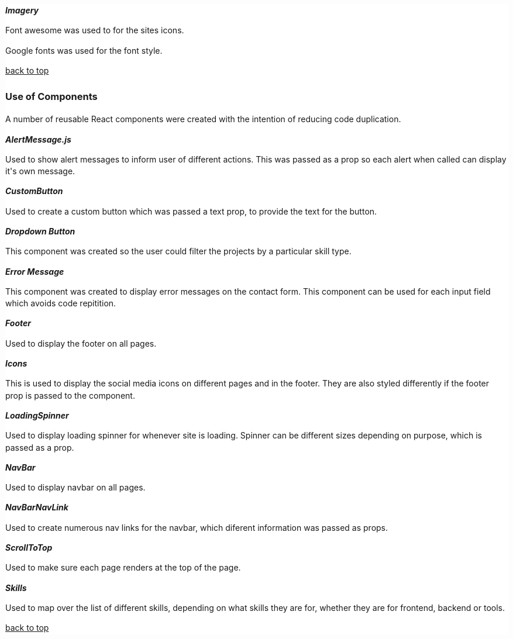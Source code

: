 **_Imagery_**

Font awesome was used to for the sites icons.

Google fonts was used for the font style.

[back to top](#sam-scarisbrick-portfolio)

### Use of Components

A number of reusable React components were created with the intention of reducing code duplication.

**_AlertMessage.js_**

Used to show alert messages to inform user of different actions. This was passed as a prop so each alert when called can display it's own message.

**_CustomButton_**

Used to create a custom button which was passed a text prop, to provide the text for the button.

**_Dropdown Button_**

This component was created so the user could filter the projects by a particular skill type.

**_Error Message_**

This component was created to display error messages on the contact form. This component can be used for each input field which avoids code repitition.

**_Footer_**

Used to display the footer on all pages.

**_Icons_**

This is used to display the social media icons on different pages and in the footer. They are also styled differently if the footer prop is passed to the component.

**_LoadingSpinner_**

Used to display loading spinner for whenever site is loading. Spinner can be different sizes depending on purpose, which is passed as a prop.

**_NavBar_**

Used to display navbar on all pages.

**_NavBarNavLink_**

Used to create numerous nav links for the navbar, which diferent information was passed as props.

**_ScrollToTop_**

Used to make sure each page renders at the top of the page.

**_Skills_**

Used to map over the list of different skills, depending on what skills they are for, whether they are for frontend, backend or tools.

[back to top](#sam-scarisbrick-portfolio)
